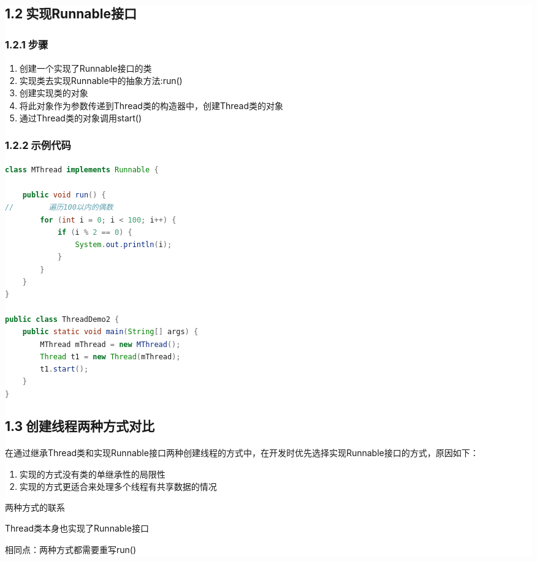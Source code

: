 



## 1.2 实现Runnable接口

### 1.2.1 步骤

1. 创建一个实现了Runnable接口的类
2. 实现类去实现Runnable中的抽象方法:run()
3. 创建实现类的对象
4. 将此对象作为参数传递到Thread类的构造器中，创建Thread类的对象
5. 通过Thread类的对象调用start()

### 1.2.2 示例代码

```java
class MThread implements Runnable {

    public void run() {
//        遍历100以内的偶数
        for (int i = 0; i < 100; i++) {
            if (i % 2 == 0) {
                System.out.println(i);
            }
        }
    }
}

public class ThreadDemo2 {
    public static void main(String[] args) {
        MThread mThread = new MThread();
        Thread t1 = new Thread(mThread);
        t1.start();
    }
}
```

## 1.3 创建线程两种方式对比

在通过继承Thread类和实现Runnable接口两种创建线程的方式中，在开发时优先选择实现Runnable接口的方式，原因如下：

1. 实现的方式没有类的单继承性的局限性
2. 实现的方式更适合来处理多个线程有共享数据的情况

两种方式的联系

Thread类本身也实现了Runnable接口

相同点：两种方式都需要重写run()






